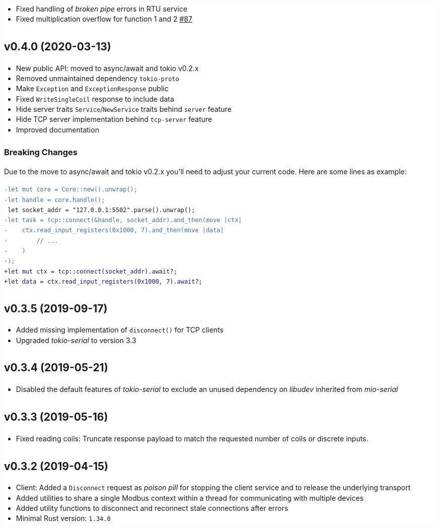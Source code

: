 - Fixed handling of _broken pipe_ errors in RTU service
- Fixed multiplication overflow for function 1 and 2
  [#87](https://github.com/slowtec/tokio-modbus/pull/87)

## v0.4.0 (2020-03-13)

- New public API: moved to async/await and tokio v0.2.x
- Removed unmaintained dependency `tokio-proto`
- Make `Exception` and `ExceptionResponse` public
- Fixed `WriteSingleCoil` response to include data
- Hide server traits `Service`/`NewService` traits behind `server` feature
- Hide TCP server implementation behind `tcp-server` feature
- Improved documentation

### Breaking Changes

Due to the move to async/await and tokio v0.2.x you'll need to adjust your
current code. Here are some lines as example:

```diff
-let mut core = Core::new().unwrap();
-let handle = core.handle();
 let socket_addr = "127.0.0.1:5502".parse().unwrap();
-let task = tcp::connect(&handle, socket_addr).and_then(move |ctx|
-    ctx.read_input_registers(0x1000, 7).and_then(move |data|
-        // ...
-    )
-);
+let mut ctx = tcp::connect(socket_addr).await?;
+let data = ctx.read_input_registers(0x1000, 7).await?;
```

## v0.3.5 (2019-09-17)

- Added missing implementation of `disconnect()` for TCP clients
- Upgraded _tokio-serial_ to version 3.3

## v0.3.4 (2019-05-21)

- Disabled the default features of _tokio-serial_ to exclude an unused
  dependency on _libudev_ inherited from _mio-serial_

## v0.3.3 (2019-05-16)

- Fixed reading coils: Truncate response payload to match the requested number
  of coils or discrete inputs.

## v0.3.2 (2019-04-15)

- Client: Added a `Disconnect` request as _poison pill_ for stopping the client
  service and to release the underlying transport
- Added utilities to share a single Modbus context within a thread for
  communicating with multiple devices
- Added utility functions to disconnect and reconnect stale connections after
  errors
- Minimal Rust version: `1.34.0`
